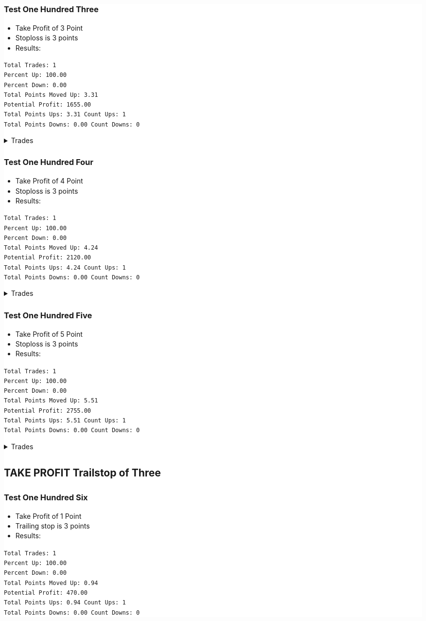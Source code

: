 ### Test One Hundred Three
* Take Profit of 3 Point
* Stoploss is 3 points
* Results:
```
Total Trades: 1
Percent Up: 100.00
Percent Down: 0.00
Total Points Moved Up: 3.31
Potential Profit: 1655.00
Total Points Ups: 3.31 Count Ups: 1
Total Points Downs: 0.00 Count Downs: 0
```

<details><summary>Trades</summary></details>

### Test One Hundred Four
* Take Profit of 4 Point
* Stoploss is 3 points
* Results:
```
Total Trades: 1
Percent Up: 100.00
Percent Down: 0.00
Total Points Moved Up: 4.24
Potential Profit: 2120.00
Total Points Ups: 4.24 Count Ups: 1
Total Points Downs: 0.00 Count Downs: 0
```

<details><summary>Trades</summary></details>

### Test One Hundred Five
* Take Profit of 5 Point
* Stoploss is 3 points
* Results:
```
Total Trades: 1
Percent Up: 100.00
Percent Down: 0.00
Total Points Moved Up: 5.51
Potential Profit: 2755.00
Total Points Ups: 5.51 Count Ups: 1
Total Points Downs: 0.00 Count Downs: 0
```

<details><summary>Trades</summary></details>

## TAKE PROFIT Trailstop of Three

### Test One Hundred Six
* Take Profit of 1 Point
* Trailing stop is 3 points
* Results:
```
Total Trades: 1
Percent Up: 100.00
Percent Down: 0.00
Total Points Moved Up: 0.94
Potential Profit: 470.00
Total Points Ups: 0.94 Count Ups: 1
Total Points Downs: 0.00 Count Downs: 0
```
